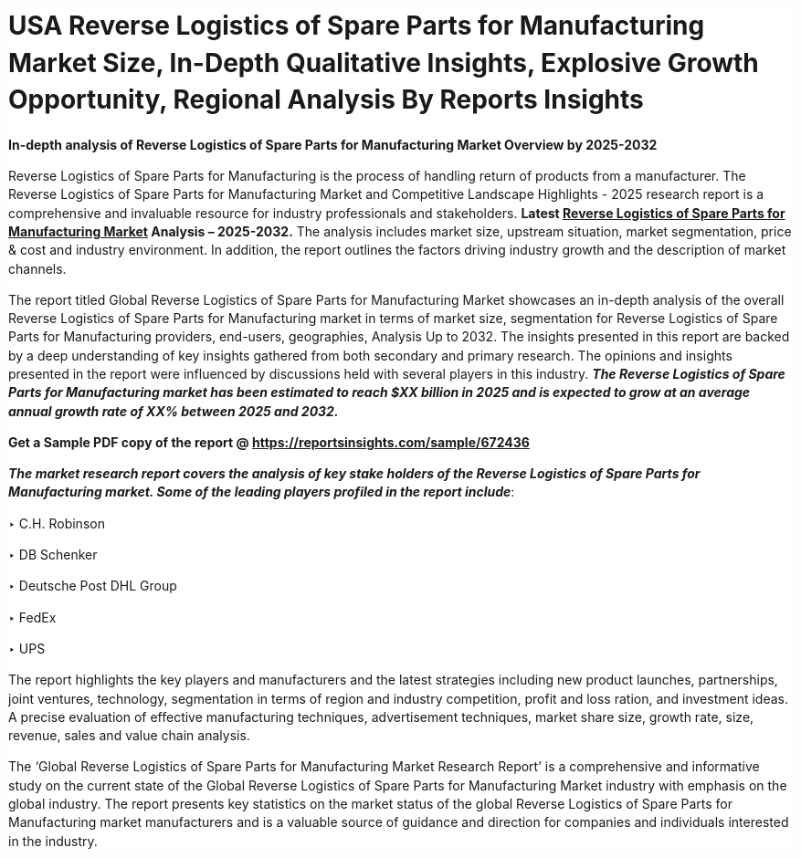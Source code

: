 # USA Reverse Logistics of Spare Parts for Manufacturing Market Size, In-Depth Qualitative Insights, Explosive Growth Opportunity, Regional Analysis By Reports Insights

<strong>In-depth analysis of Reverse Logistics of Spare Parts for Manufacturing Market Overview by 2025-2032</strong></p>

Reverse Logistics of Spare Parts for Manufacturing is the process of handling return of products from a manufacturer. The Reverse Logistics of Spare Parts for Manufacturing Market and Competitive Landscape Highlights - 2025 research report is a comprehensive and invaluable resource for industry professionals and stakeholders. <strong>Latest <a href=https://www.reportsinsights.com/sample/672436>Reverse Logistics of Spare Parts for Manufacturing Market</a> Analysis – 2025-2032.</strong>  The analysis includes market size, upstream situation, market segmentation, price & cost and industry environment. In addition, the report outlines the factors driving industry growth and the description of market channels.

The report titled Global Reverse Logistics of Spare Parts for Manufacturing Market showcases an in-depth analysis of the overall Reverse Logistics of Spare Parts for Manufacturing market in terms of market size, segmentation for Reverse Logistics of Spare Parts for Manufacturing providers, end-users, geographies, Analysis Up to 2032. The insights presented in this report are backed by a deep understanding of key insights gathered from both secondary and primary research. The opinions and insights presented in the report were influenced by discussions held with several players in this industry. <strong><em>The Reverse Logistics of Spare Parts for Manufacturing market has been estimated to reach $XX billion in 2025 and is expected to grow at an average annual growth rate of XX% between 2025 and 2032.</em></strong>

<strong>Get a Sample PDF copy of the report @ <a href=https://reportsinsights.com/sample/672436>https://reportsinsights.com/sample/672436</a></strong>

<strong><em>The market research report covers the analysis of key stake holders of the Reverse Logistics of Spare Parts for Manufacturing market. Some of the leading players profiled in the report include</em></strong>: 

‣ C.H. Robinson

‣ DB Schenker

‣ Deutsche Post DHL Group

‣ FedEx

‣ UPS

The report highlights the key players and manufacturers and the latest strategies including new product launches, partnerships, joint ventures, technology, segmentation in terms of region and industry competition, profit and loss ration, and investment ideas. A precise evaluation of effective manufacturing techniques, advertisement techniques, market share size, growth rate, size, revenue, sales and value chain analysis.

The ‘Global Reverse Logistics of Spare Parts for Manufacturing Market Research Report’ is a comprehensive and informative study on the current state of the Global Reverse Logistics of Spare Parts for Manufacturing Market industry with emphasis on the global industry. The report presents key statistics on the market status of the global Reverse Logistics of Spare Parts for Manufacturing market manufacturers and is a valuable source of guidance and direction for companies and individuals interested in the industry.
